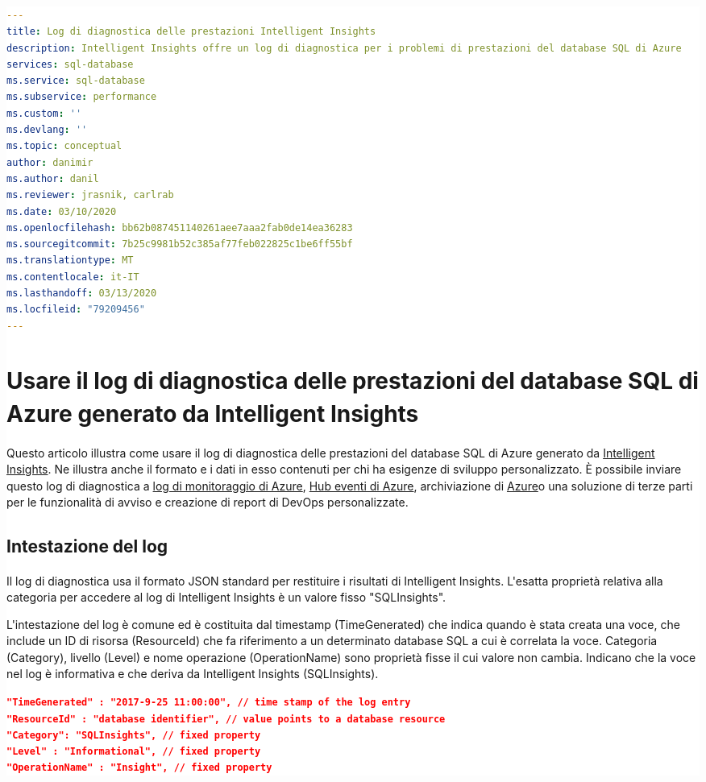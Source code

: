 ```yaml
---
title: Log di diagnostica delle prestazioni Intelligent Insights
description: Intelligent Insights offre un log di diagnostica per i problemi di prestazioni del database SQL di Azure
services: sql-database
ms.service: sql-database
ms.subservice: performance
ms.custom: ''
ms.devlang: ''
ms.topic: conceptual
author: danimir
ms.author: danil
ms.reviewer: jrasnik, carlrab
ms.date: 03/10/2020
ms.openlocfilehash: bb62b087451140261aee7aaa2fab0de14ea36283
ms.sourcegitcommit: 7b25c9981b52c385af77feb022825c1be6ff55bf
ms.translationtype: MT
ms.contentlocale: it-IT
ms.lasthandoff: 03/13/2020
ms.locfileid: "79209456"
---
```

# <a name="use-the-intelligent-insights-azure-sql-database-performance-diagnostics-log"></a>Usare il log di diagnostica delle prestazioni del database SQL di Azure generato da Intelligent Insights

Questo articolo illustra come usare il log di diagnostica delle prestazioni del database SQL di Azure generato da [Intelligent Insights](sql-database-intelligent-insights.md). Ne illustra anche il formato e i dati in esso contenuti per chi ha esigenze di sviluppo personalizzato. È possibile inviare questo log di diagnostica a [log di monitoraggio di Azure](../azure-monitor/insights/azure-sql.md), [Hub eventi di Azure](../azure-monitor/platform/resource-logs-stream-event-hubs.md), archiviazione di [Azure](sql-database-metrics-diag-logging.md#stream-into-azure-storage)o una soluzione di terze parti per le funzionalità di avviso e creazione di report di DevOps personalizzate.

## <a name="log-header"></a>Intestazione del log

Il log di diagnostica usa il formato JSON standard per restituire i risultati di Intelligent Insights. L'esatta proprietà relativa alla categoria per accedere al log di Intelligent Insights è un valore fisso "SQLInsights".

L'intestazione del log è comune ed è costituita dal timestamp (TimeGenerated) che indica quando è stata creata una voce, che include un ID di risorsa (ResourceId) che fa riferimento a un determinato database SQL a cui è correlata la voce. Categoria (Category), livello (Level) e nome operazione (OperationName) sono proprietà fisse il cui valore non cambia. Indicano che la voce nel log è informativa e che deriva da Intelligent Insights (SQLInsights).

```json
"TimeGenerated" : "2017-9-25 11:00:00", // time stamp of the log entry
"ResourceId" : "database identifier", // value points to a database resource
"Category": "SQLInsights", // fixed property
"Level" : "Informational", // fixed property
"OperationName" : "Insight", // fixed property
```
